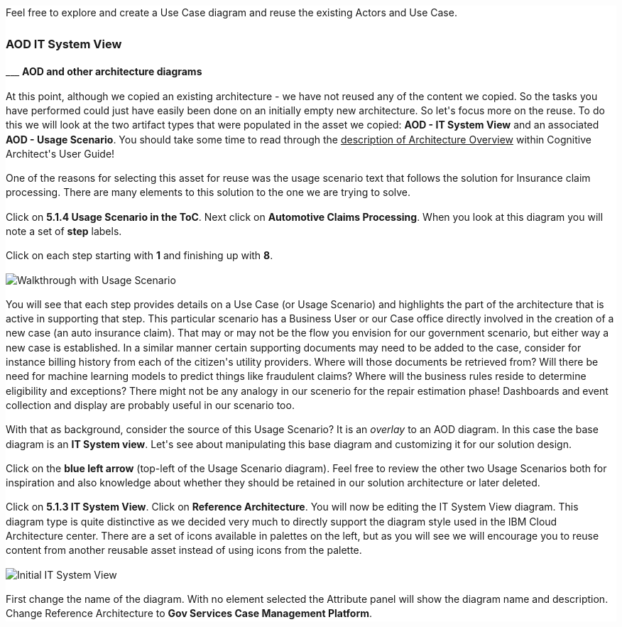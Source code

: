 Feel free to explore and create a Use Case diagram and reuse the existing Actors and Use Case.

### AOD IT System View

___ **AOD and other architecture diagrams**

At this point, although we copied an existing architecture - we have not reused any of the content we copied. So the tasks you have performed could just have easily been done on an initially empty new architecture. So let's focus more on the reuse. To do this we will look at the two artifact types that were populated in the asset we copied: **AOD - IT System View** and an associated **AOD - Usage Scenario**. You should take some time to read through the [description of Architecture Overview](https://github.ibm.com/glcraig/Cognitive-Architect-Enablement/blob/master/docs/Artifact-Details-2.1.md#architecture-overview) within Cognitive Architect's  User Guide!

One of the reasons for selecting this asset for reuse was the usage scenario text that follows the solution for Insurance claim processing. There are many elements to this solution to the one we are trying to solve.

Click on **5.1.4 Usage Scenario in the ToC**. Next click on **Automotive Claims Processing**. When you look at this diagram you will note a set of **step** labels. 

Click on each step starting with **1** and finishing up with **8**.

![Walkthrough with Usage Scenario](../../images/tutorials/usage-step-description.png)



You will see that each step provides details on a Use Case (or Usage Scenario) and highlights the part of the architecture that is active in supporting that step. This particular scenario has a Business User or our Case office directly involved in the creation of a new case (an auto insurance claim).  That may or may not be the flow you envision for our government scenario, but either way a new case is established. In a similar manner certain supporting documents may need to be added to the case, consider for instance billing history from each of the citizen's utility providers.  Where will those documents be retrieved from? Will there be need for machine learning models to predict things like fraudulent claims?  Where will the business rules reside to determine eligibility and exceptions?  There might not be any analogy in our scenerio for the repair estimation phase! Dashboards and event collection and display are probably useful in our scenario too.

With that as background, consider the source of this Usage Scenario?   It is an *overlay* to an AOD diagram.  In this case the base diagram is an **IT System view**.  Let's see about manipulating this base diagram and customizing it for our solution design.

Click on the **blue left arrow** (top-left of the Usage Scenario diagram). Feel free to review the other two Usage Scenarios both for inspiration and also knowledge about whether they should be retained in our solution architecture or later deleted.

Click on **5.1.3 IT System View**.  Click on **Reference Architecture**. You will now be editing the IT System View diagram.  This diagram type is quite distinctive as we decided very much to directly support the diagram style used in the IBM Cloud Architecture center.   There are a set of icons available in palettes on the left, but as you will see we will encourage you to reuse content from another reusable asset instead of using icons from the palette. 

![Initial IT System View](../../images/tutorials/orig-itsystem.png)



First change the name of the diagram.  With no element selected the Attribute panel will show the diagram name and description.   Change Reference Architecture to **Gov Services Case Management Platform**.
